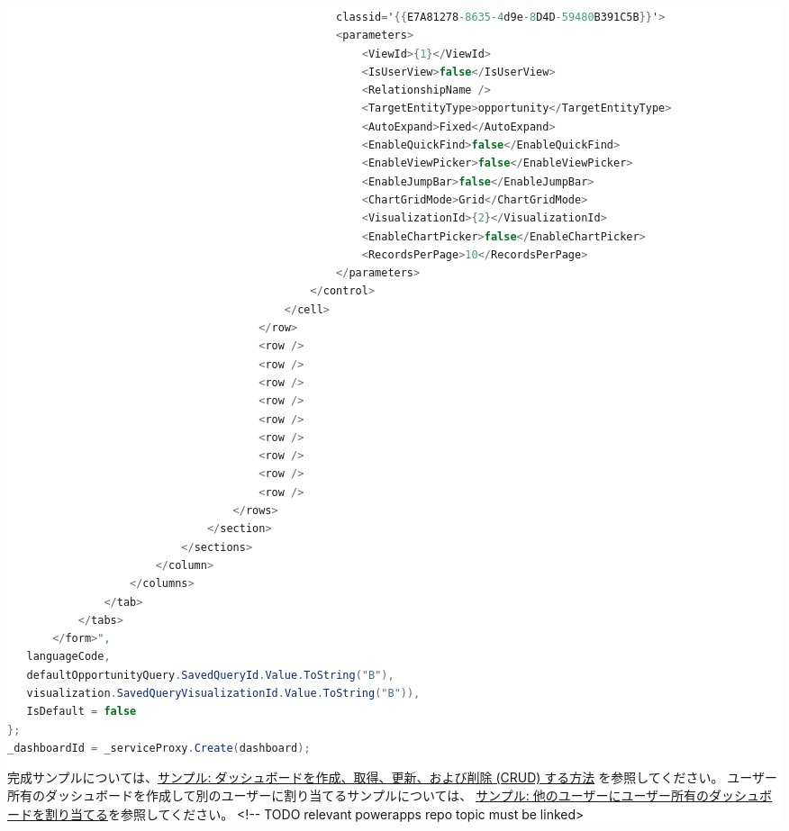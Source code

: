  ```csharp
                                                    classid='{{E7A81278-8635-4d9e-8D4D-59480B391C5B}}'>
                                                    <parameters>
                                                        <ViewId>{1}</ViewId>
                                                        <IsUserView>false</IsUserView>
                                                        <RelationshipName />
                                                        <TargetEntityType>opportunity</TargetEntityType>
                                                        <AutoExpand>Fixed</AutoExpand>
                                                        <EnableQuickFind>false</EnableQuickFind>
                                                        <EnableViewPicker>false</EnableViewPicker>
                                                        <EnableJumpBar>false</EnableJumpBar>
                                                        <ChartGridMode>Grid</ChartGridMode>
                                                        <VisualizationId>{2}</VisualizationId>
                                                        <EnableChartPicker>false</EnableChartPicker>
                                                        <RecordsPerPage>10</RecordsPerPage>
                                                    </parameters>
                                                </control>
                                            </cell>
                                        </row>
                                        <row />
                                        <row />
                                        <row />
                                        <row />
                                        <row />
                                        <row />
                                        <row />
                                        <row />
                                        <row />
                                    </rows>
                                </section>
                            </sections>
                        </column>
                    </columns>
                </tab>
            </tabs>
        </form>",
    languageCode,
    defaultOpportunityQuery.SavedQueryId.Value.ToString("B"),
    visualization.SavedQueryVisualizationId.Value.ToString("B")),
    IsDefault = false
};
_dashboardId = _serviceProxy.Create(dashboard);
 ``` 
  
 完成サンプルについては、[サンプル: ダッシュボードを作成、取得、更新、および削除 (CRUD) する方法](/dynamics365/customer-engagement/developer/customize-dev/sample-create-retrieve-update-delete-dashboard) を参照してください。 ユーザー所有のダッシュボードを作成して別のユーザーに割り当てるサンプルについては、 [サンプル: 他のユーザーにユーザー所有のダッシュボードを割り当てる](/dynamics365/customer-engagement/developer/customize-dev/sample-assign-user-owned-dashboard-another-user)を参照してください。  <!-- TODO relevant powerapps repo topic must be linked> 
  